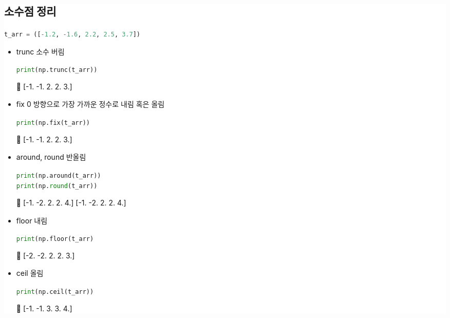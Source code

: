 ## 소수점 정리

```python
t_arr = ([-1.2, -1.6, 2.2, 2.5, 3.7])
```

- trunc 소수 버림
    
    ```python
    print(np.trunc(t_arr))
    ```
    
    <aside>
    🍒 [-1. -1. 2. 2. 3.]
    
    </aside>
    
- fix   0 방향으로 가장 가까운 정수로 내림 혹은 올림
    
    ```python
    print(np.fix(t_arr))
    ```
    
    <aside>
    🍒 [-1. -1. 2. 2. 3.]
    
    </aside>
    
- around, round 반올림
    
    ```python
    print(np.around(t_arr))
    print(np.round(t_arr))
    ```
    
    <aside>
    🍒 [-1. -2.  2.  2.  4.]
    [-1. -2.  2.  2.  4.]
    
    </aside>
    
- floor 내림
    
    ```python
    print(np.floor(t_arr)
    ```
    
    <aside>
    🍒 [-2. -2. 2. 2. 3.]
    
    </aside>
    
- ceil 올림
    
    ```python
    print(np.ceil(t_arr))
    ```
    
    <aside>
    🍒 [-1. -1. 3. 3. 4.]
    
